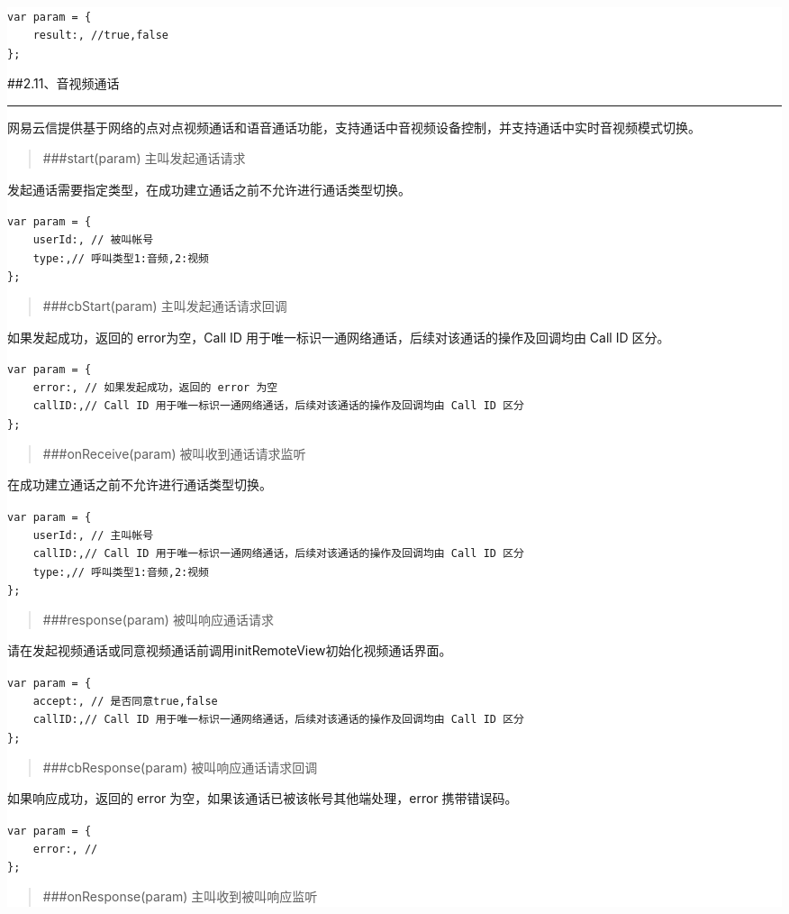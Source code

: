 ```
var param = {	
	result:, //true,false
};
```
##2.11、音视频通话
***
网易云信提供基于网络的点对点视频通话和语音通话功能，支持通话中音视频设备控制，并支持通话中实时音视频模式切换。
>###start(param)   主叫发起通话请求

发起通话需要指定类型，在成功建立通话之前不允许进行通话类型切换。

```
var param = {	
	userId:, // 被叫帐号
	type:,// 呼叫类型1:音频,2:视频
};
```
>###cbStart(param)   主叫发起通话请求回调

如果发起成功，返回的 error为空，Call ID 用于唯一标识一通网络通话，后续对该通话的操作及回调均由 Call ID 区分。

```
var param = {	
	error:, // 如果发起成功，返回的 error 为空
	callID:,// Call ID 用于唯一标识一通网络通话，后续对该通话的操作及回调均由 Call ID 区分
};
```
>###onReceive(param)   被叫收到通话请求监听

在成功建立通话之前不允许进行通话类型切换。

```
var param = {	
	userId:, // 主叫帐号
	callID:,// Call ID 用于唯一标识一通网络通话，后续对该通话的操作及回调均由 Call ID 区分
	type:,// 呼叫类型1:音频,2:视频
};
```
>###response(param)   被叫响应通话请求

请在发起视频通话或同意视频通话前调用initRemoteView初始化视频通话界面。

```
var param = {	
	accept:, // 是否同意true,false
	callID:,// Call ID 用于唯一标识一通网络通话，后续对该通话的操作及回调均由 Call ID 区分
};
```
>###cbResponse(param)   被叫响应通话请求回调

如果响应成功，返回的 error 为空，如果该通话已被该帐号其他端处理，error 携带错误码。

```
var param = {	
	error:, // 
};
```
>###onResponse(param)   主叫收到被叫响应监听
